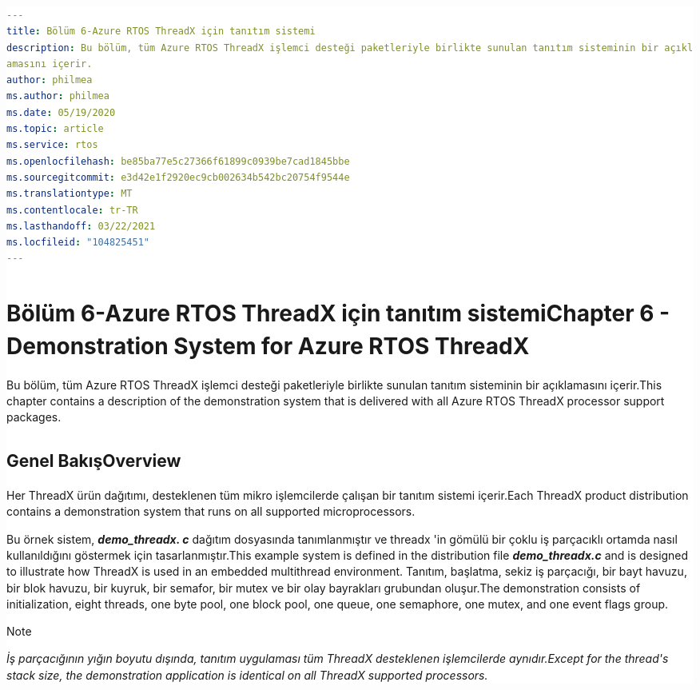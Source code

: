 ```yaml
---
title: Bölüm 6-Azure RTOS ThreadX için tanıtım sistemi
description: Bu bölüm, tüm Azure RTOS ThreadX işlemci desteği paketleriyle birlikte sunulan tanıtım sisteminin bir açıklamasını içerir.
author: philmea
ms.author: philmea
ms.date: 05/19/2020
ms.topic: article
ms.service: rtos
ms.openlocfilehash: be85ba77e5c27366f61899c0939be7cad1845bbe
ms.sourcegitcommit: e3d42e1f2920ec9cb002634b542bc20754f9544e
ms.translationtype: MT
ms.contentlocale: tr-TR
ms.lasthandoff: 03/22/2021
ms.locfileid: "104825451"
---
```

# <a name="chapter-6---demonstration-system-for-azure-rtos-threadx"></a><span data-ttu-id="f5bf4-103">Bölüm 6-Azure RTOS ThreadX için tanıtım sistemi</span><span class="sxs-lookup"><span data-stu-id="f5bf4-103">Chapter 6 - Demonstration System for Azure RTOS ThreadX</span></span>

<span data-ttu-id="f5bf4-104">Bu bölüm, tüm Azure RTOS ThreadX işlemci desteği paketleriyle birlikte sunulan tanıtım sisteminin bir açıklamasını içerir.</span><span class="sxs-lookup"><span data-stu-id="f5bf4-104">This chapter contains a description of the demonstration system that is delivered with all Azure RTOS ThreadX processor support packages.</span></span>

## <a name="overview"></a><span data-ttu-id="f5bf4-105">Genel Bakış</span><span class="sxs-lookup"><span data-stu-id="f5bf4-105">Overview</span></span>

<span data-ttu-id="f5bf4-106">Her ThreadX ürün dağıtımı, desteklenen tüm mikro işlemcilerde çalışan bir tanıtım sistemi içerir.</span><span class="sxs-lookup"><span data-stu-id="f5bf4-106">Each ThreadX product distribution contains a demonstration system that runs on all supported microprocessors.</span></span>

<span data-ttu-id="f5bf4-107">Bu örnek sistem, ***demo_threadx. c*** dağıtım dosyasında tanımlanmıştır ve threadx 'in gömülü bir çoklu iş parçacıklı ortamda nasıl kullanıldığını göstermek için tasarlanmıştır.</span><span class="sxs-lookup"><span data-stu-id="f5bf4-107">This example system is defined in the distribution file ***demo_threadx.c*** and is designed to illustrate how ThreadX is used in an embedded multithread environment.</span></span> <span data-ttu-id="f5bf4-108">Tanıtım, başlatma, sekiz iş parçacığı, bir bayt havuzu, bir blok havuzu, bir kuyruk, bir semafor, bir mutex ve bir olay bayrakları grubundan oluşur.</span><span class="sxs-lookup"><span data-stu-id="f5bf4-108">The demonstration consists of initialization, eight threads, one byte pool, one block pool, one queue, one semaphore, one mutex, and one event flags group.</span></span>

> [!NOTE]
> <span data-ttu-id="f5bf4-109">*İş parçacığının yığın boyutu dışında, tanıtım uygulaması tüm ThreadX desteklenen işlemcilerde aynıdır.*</span><span class="sxs-lookup"><span data-stu-id="f5bf4-109">*Except for the thread's stack size, the demonstration application is identical on all ThreadX supported processors.*</span></span>
